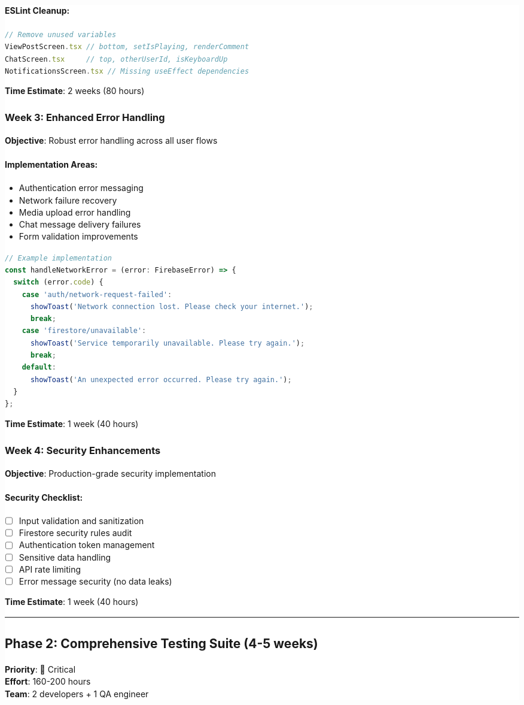 #### ESLint Cleanup:
```typescript
// Remove unused variables
ViewPostScreen.tsx // bottom, setIsPlaying, renderComment
ChatScreen.tsx     // top, otherUserId, isKeyboardUp
NotificationsScreen.tsx // Missing useEffect dependencies
```

**Time Estimate**: 2 weeks (80 hours)

### Week 3: Enhanced Error Handling
**Objective**: Robust error handling across all user flows

#### Implementation Areas:
- Authentication error messaging
- Network failure recovery
- Media upload error handling
- Chat message delivery failures
- Form validation improvements

```typescript
// Example implementation
const handleNetworkError = (error: FirebaseError) => {
  switch (error.code) {
    case 'auth/network-request-failed':
      showToast('Network connection lost. Please check your internet.');
      break;
    case 'firestore/unavailable':
      showToast('Service temporarily unavailable. Please try again.');
      break;
    default:
      showToast('An unexpected error occurred. Please try again.');
  }
};
```

**Time Estimate**: 1 week (40 hours)

### Week 4: Security Enhancements
**Objective**: Production-grade security implementation

#### Security Checklist:
- [ ] Input validation and sanitization
- [ ] Firestore security rules audit
- [ ] Authentication token management
- [ ] Sensitive data handling
- [ ] API rate limiting
- [ ] Error message security (no data leaks)

**Time Estimate**: 1 week (40 hours)

---

## Phase 2: Comprehensive Testing Suite (4-5 weeks)
**Priority**: 🔴 Critical  
**Effort**: 160-200 hours  
**Team**: 2 developers + 1 QA engineer
